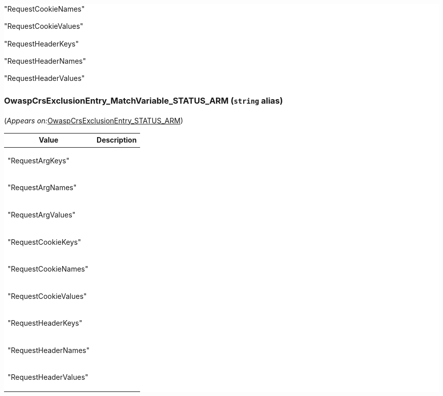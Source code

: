</tr><tr><td><p>&#34;RequestCookieNames&#34;</p></td>
<td></td>
</tr><tr><td><p>&#34;RequestCookieValues&#34;</p></td>
<td></td>
</tr><tr><td><p>&#34;RequestHeaderKeys&#34;</p></td>
<td></td>
</tr><tr><td><p>&#34;RequestHeaderNames&#34;</p></td>
<td></td>
</tr><tr><td><p>&#34;RequestHeaderValues&#34;</p></td>
<td></td>
</tr></tbody>
</table>
<h3 id="network.azure.com/v1api20240101.OwaspCrsExclusionEntry_MatchVariable_STATUS_ARM">OwaspCrsExclusionEntry_MatchVariable_STATUS_ARM
(<code>string</code> alias)</h3>
<p>
(<em>Appears on:</em><a href="#network.azure.com/v1api20240101.OwaspCrsExclusionEntry_STATUS_ARM">OwaspCrsExclusionEntry_STATUS_ARM</a>)
</p>
<div>
</div>
<table>
<thead>
<tr>
<th>Value</th>
<th>Description</th>
</tr>
</thead>
<tbody><tr><td><p>&#34;RequestArgKeys&#34;</p></td>
<td></td>
</tr><tr><td><p>&#34;RequestArgNames&#34;</p></td>
<td></td>
</tr><tr><td><p>&#34;RequestArgValues&#34;</p></td>
<td></td>
</tr><tr><td><p>&#34;RequestCookieKeys&#34;</p></td>
<td></td>
</tr><tr><td><p>&#34;RequestCookieNames&#34;</p></td>
<td></td>
</tr><tr><td><p>&#34;RequestCookieValues&#34;</p></td>
<td></td>
</tr><tr><td><p>&#34;RequestHeaderKeys&#34;</p></td>
<td></td>
</tr><tr><td><p>&#34;RequestHeaderNames&#34;</p></td>
<td></td>
</tr><tr><td><p>&#34;RequestHeaderValues&#34;</p></td>
<td></td>
